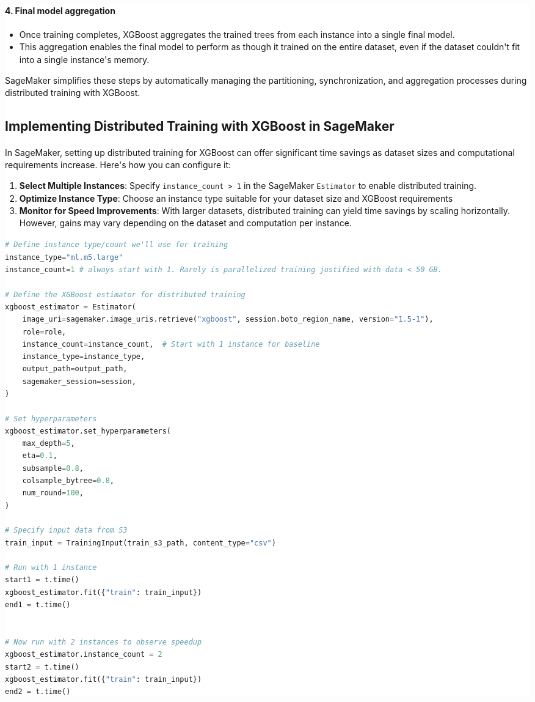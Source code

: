 #### 4. **Final model aggregation**
   - Once training completes, XGBoost aggregates the trained trees from each instance into a single final model.
   - This aggregation enables the final model to perform as though it trained on the entire dataset, even if the dataset couldn't fit into a single instance's memory.

SageMaker simplifies these steps by automatically managing the partitioning, synchronization, and aggregation processes during distributed training with XGBoost.


## Implementing Distributed Training with XGBoost in SageMaker

In SageMaker, setting up distributed training for XGBoost can offer significant time savings as dataset sizes and computational requirements increase. Here's how you can configure it:

1. **Select Multiple Instances**: Specify `instance_count > 1` in the SageMaker `Estimator` to enable distributed training.
2. **Optimize Instance Type**: Choose an instance type suitable for your dataset size and XGBoost requirements 
3. **Monitor for Speed Improvements**: With larger datasets, distributed training can yield time savings by scaling horizontally. However, gains may vary depending on the dataset and computation per instance.


```python
# Define instance type/count we'll use for training
instance_type="ml.m5.large"
instance_count=1 # always start with 1. Rarely is parallelized training justified with data < 50 GB.

# Define the XGBoost estimator for distributed training
xgboost_estimator = Estimator(
    image_uri=sagemaker.image_uris.retrieve("xgboost", session.boto_region_name, version="1.5-1"),
    role=role,
    instance_count=instance_count,  # Start with 1 instance for baseline
    instance_type=instance_type,
    output_path=output_path,
    sagemaker_session=session,
)

# Set hyperparameters
xgboost_estimator.set_hyperparameters(
    max_depth=5,
    eta=0.1,
    subsample=0.8,
    colsample_bytree=0.8,
    num_round=100,
)

# Specify input data from S3
train_input = TrainingInput(train_s3_path, content_type="csv")

# Run with 1 instance
start1 = t.time()
xgboost_estimator.fit({"train": train_input})
end1 = t.time()


# Now run with 2 instances to observe speedup
xgboost_estimator.instance_count = 2
start2 = t.time()
xgboost_estimator.fit({"train": train_input})
end2 = t.time()

```